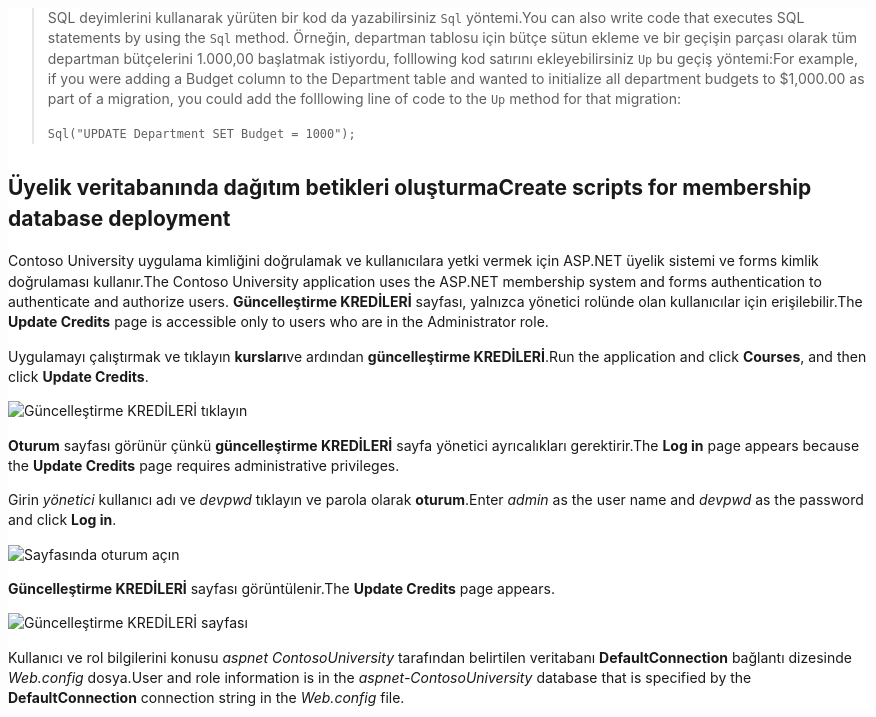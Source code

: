 > <span data-ttu-id="56c33-206">SQL deyimlerini kullanarak yürüten bir kod da yazabilirsiniz `Sql` yöntemi.</span><span class="sxs-lookup"><span data-stu-id="56c33-206">You can also write code that executes SQL statements by using the `Sql` method.</span></span> <span data-ttu-id="56c33-207">Örneğin, departman tablosu için bütçe sütun ekleme ve bir geçişin parçası olarak tüm departman bütçelerini 1.000,00 başlatmak istiyordu, folllowing kod satırını ekleyebilirsiniz `Up` bu geçiş yöntemi:</span><span class="sxs-lookup"><span data-stu-id="56c33-207">For example, if you were adding a Budget column to the Department table and wanted to initialize all department budgets to $1,000.00 as part of a migration, you could add the folllowing line of code to the `Up` method for that migration:</span></span>
> 
> `Sql("UPDATE Department SET Budget = 1000");`


## <a name="create-scripts-for-membership-database-deployment"></a><span data-ttu-id="56c33-208">Üyelik veritabanında dağıtım betikleri oluşturma</span><span class="sxs-lookup"><span data-stu-id="56c33-208">Create scripts for membership database deployment</span></span>

<span data-ttu-id="56c33-209">Contoso University uygulama kimliğini doğrulamak ve kullanıcılara yetki vermek için ASP.NET üyelik sistemi ve forms kimlik doğrulaması kullanır.</span><span class="sxs-lookup"><span data-stu-id="56c33-209">The Contoso University application uses the ASP.NET membership system and forms authentication to authenticate and authorize users.</span></span> <span data-ttu-id="56c33-210">**Güncelleştirme KREDİLERİ** sayfası, yalnızca yönetici rolünde olan kullanıcılar için erişilebilir.</span><span class="sxs-lookup"><span data-stu-id="56c33-210">The **Update Credits** page is accessible only to users who are in the Administrator role.</span></span>

<span data-ttu-id="56c33-211">Uygulamayı çalıştırmak ve tıklayın **kursları**ve ardından **güncelleştirme KREDİLERİ**.</span><span class="sxs-lookup"><span data-stu-id="56c33-211">Run the application and click **Courses**, and then click **Update Credits**.</span></span>

![Güncelleştirme KREDİLERİ tıklayın](preparing-databases/_static/image7.png)

<span data-ttu-id="56c33-213">**Oturum** sayfası görünür çünkü **güncelleştirme KREDİLERİ** sayfa yönetici ayrıcalıkları gerektirir.</span><span class="sxs-lookup"><span data-stu-id="56c33-213">The **Log in** page appears because the **Update Credits** page requires administrative privileges.</span></span>

<span data-ttu-id="56c33-214">Girin *yönetici* kullanıcı adı ve *devpwd* tıklayın ve parola olarak **oturum**.</span><span class="sxs-lookup"><span data-stu-id="56c33-214">Enter *admin* as the user name and *devpwd* as the password and click **Log in**.</span></span>

![Sayfasında oturum açın](preparing-databases/_static/image8.png)

<span data-ttu-id="56c33-216">**Güncelleştirme KREDİLERİ** sayfası görüntülenir.</span><span class="sxs-lookup"><span data-stu-id="56c33-216">The **Update Credits** page appears.</span></span>

![Güncelleştirme KREDİLERİ sayfası](preparing-databases/_static/image9.png)

<span data-ttu-id="56c33-218">Kullanıcı ve rol bilgilerini konusu *aspnet ContosoUniversity* tarafından belirtilen veritabanı **DefaultConnection** bağlantı dizesinde *Web.config* dosya.</span><span class="sxs-lookup"><span data-stu-id="56c33-218">User and role information is in the *aspnet-ContosoUniversity* database that is specified by the **DefaultConnection** connection string in the *Web.config* file.</span></span>
